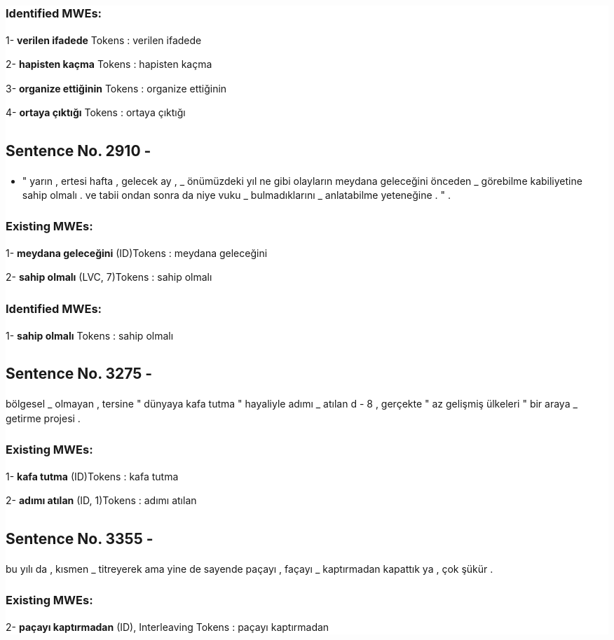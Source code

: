 ### Identified MWEs: 
1- **verilen ifadede** Tokens : 
verilen
ifadede

2- **hapisten kaçma** Tokens : 
hapisten
kaçma

3- **organize ettiğinin** Tokens : 
organize
ettiğinin

4- **ortaya çıktığı** Tokens : 
ortaya
çıktığı

## Sentence No. 2910 - 
- " yarın , ertesi hafta , gelecek ay , _ önümüzdeki yıl ne gibi olayların meydana geleceğini önceden _ görebilme kabiliyetine sahip olmalı . ve tabii ondan sonra da niye vuku _ bulmadıklarını _ anlatabilme yeteneğine . " . 
### Existing MWEs: 
1- **meydana geleceğini** (ID)Tokens : 
meydana
geleceğini

2- **sahip olmalı** (LVC, 7)Tokens : 
sahip
olmalı

### Identified MWEs: 
1- **sahip olmalı** Tokens : 
sahip
olmalı

## Sentence No. 3275 - 
bölgesel _ olmayan , tersine " dünyaya kafa tutma " hayaliyle adımı _ atılan d - 8 , gerçekte " az gelişmiş ülkeleri " bir araya _ getirme projesi . 
### Existing MWEs: 
1- **kafa tutma** (ID)Tokens : 
kafa
tutma

2- **adımı atılan** (ID, 1)Tokens : 
adımı
atılan

## Sentence No. 3355 - 
bu yılı da , kısmen _ titreyerek ama yine de sayende paçayı , façayı _ kaptırmadan kapattık ya , çok şükür . 
### Existing MWEs: 
2- **paçayı kaptırmadan** (ID), Interleaving Tokens : 
paçayı
kaptırmadan
